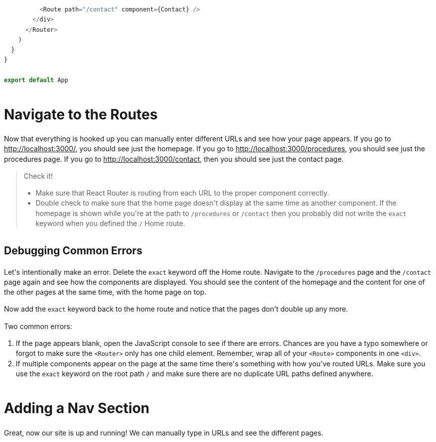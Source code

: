 ```js
          <Route path="/contact" component={Contact} />
        </div>
      </Router>
    )
  }
}

export default App
```

# Navigate to the Routes
Now that everything is hooked up you can manually enter different URLs and
see how your page appears. If you go to <http://localhost:3000/>, you should
see just the homepage. If you go to <http://localhost:3000/procedures>, you should
see just the procedures page. If you go to <http://localhost:3000/contact>,
then you should see just the contact page.

> Check it!
> * Make sure that React Router is routing from each URL to the proper component
correctly.
> * Double check to make sure that the home page doesn't display at the
same time as another component. If the homepage is shown while you're at the
path to `/procedures` or `/contact` then you probably did not write the `exact`
keyword when you defined the `/` Home route.

## Debugging Common Errors
Let's intentionally make an error. Delete the `exact` keyword off the Home
route. Navigate to the `/procedures` page and the `/contact` page again and
see how the components are displayed. You should see the content of the
homepage and the content for one of the other pages at the same time, with
the home page on top.

Now add the `exact` keyword back to the home route and notice that the pages
don't double up any more.

Two common errors:
1. If the page appears blank, open the JavaScript console to see if there are
  errors. Chances are you have a typo somewhere or forgot to make sure the
  `<Router>` only has one child element. Remember, wrap all of your `<Route>` components
  in one `<div>`.
2. If multiple components appear on the page at the same time there's
  something with how you've routed URLs. Make sure you use the `exact`
  keyword on the root path `/` and make sure there are no duplicate URL paths
  defined anywhere.

# Adding a Nav Section
Great, now our site is up and running! We can manually type in URLs and see the
different pages.
